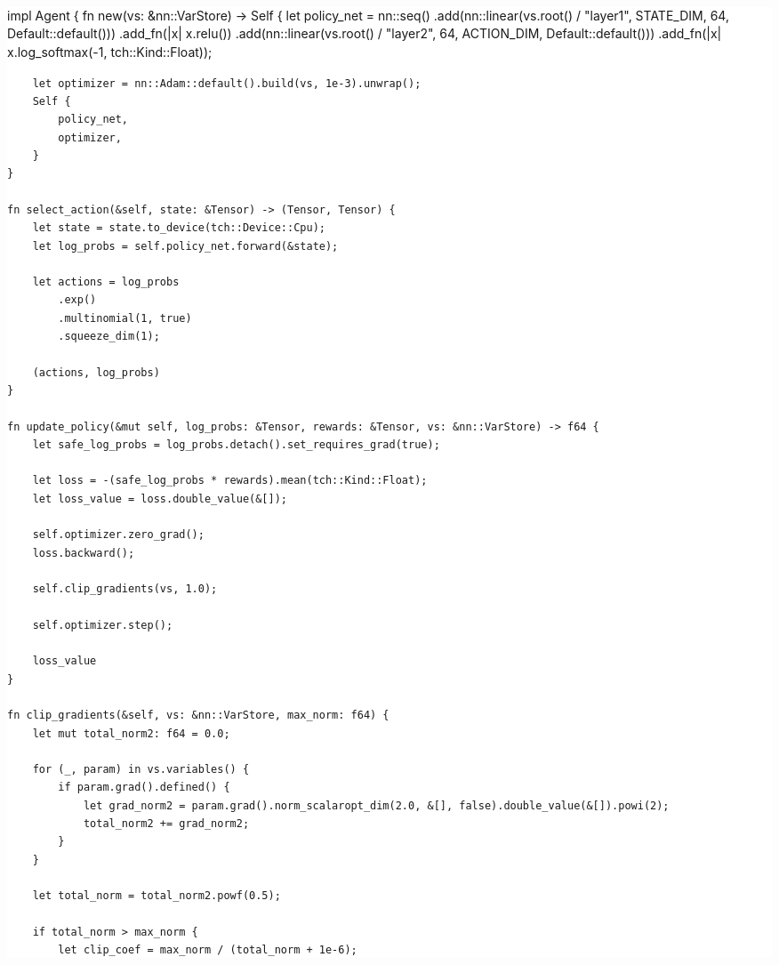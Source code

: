 impl Agent {
    fn new(vs: &nn::VarStore) -> Self {
        let policy_net = nn::seq()
            .add(nn::linear(vs.root() / "layer1", STATE_DIM, 64, Default::default()))
            .add_fn(|x| x.relu())
            .add(nn::linear(vs.root() / "layer2", 64, ACTION_DIM, Default::default()))
            .add_fn(|x| x.log_softmax(-1, tch::Kind::Float));

        let optimizer = nn::Adam::default().build(vs, 1e-3).unwrap();
        Self {
            policy_net,
            optimizer,
        }
    }

    fn select_action(&self, state: &Tensor) -> (Tensor, Tensor) {
        let state = state.to_device(tch::Device::Cpu);
        let log_probs = self.policy_net.forward(&state);

        let actions = log_probs
            .exp()
            .multinomial(1, true)
            .squeeze_dim(1);

        (actions, log_probs)
    }

    fn update_policy(&mut self, log_probs: &Tensor, rewards: &Tensor, vs: &nn::VarStore) -> f64 {
        let safe_log_probs = log_probs.detach().set_requires_grad(true);
        
        let loss = -(safe_log_probs * rewards).mean(tch::Kind::Float);
        let loss_value = loss.double_value(&[]);
        
        self.optimizer.zero_grad();
        loss.backward();
        
        self.clip_gradients(vs, 1.0);
        
        self.optimizer.step();
        
        loss_value
    }

    fn clip_gradients(&self, vs: &nn::VarStore, max_norm: f64) {
        let mut total_norm2: f64 = 0.0;
    
        for (_, param) in vs.variables() {
            if param.grad().defined() {
                let grad_norm2 = param.grad().norm_scalaropt_dim(2.0, &[], false).double_value(&[]).powi(2);
                total_norm2 += grad_norm2;
            }
        }
    
        let total_norm = total_norm2.powf(0.5);
    
        if total_norm > max_norm {
            let clip_coef = max_norm / (total_norm + 1e-6);
    